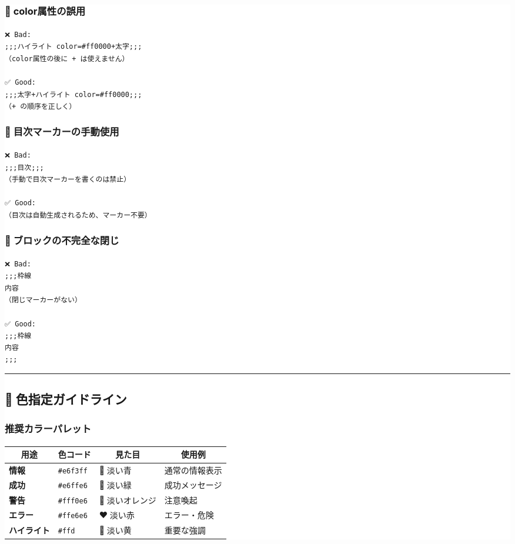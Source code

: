 ### 🚫 **color属性の誤用**

```text
❌ Bad:
;;;ハイライト color=#ff0000+太字;;;
（color属性の後に + は使えません）

✅ Good:
;;;太字+ハイライト color=#ff0000;;;
（+ の順序を正しく）
```

### 🚫 **目次マーカーの手動使用**

```text
❌ Bad:
;;;目次;;;
（手動で目次マーカーを書くのは禁止）

✅ Good:
（目次は自動生成されるため、マーカー不要）
```

### 🚫 **ブロックの不完全な閉じ**

```text
❌ Bad:
;;;枠線
内容
（閉じマーカーがない）

✅ Good:
;;;枠線
内容
;;;
```

---

## 🎨 色指定ガイドライン

### 推奨カラーパレット

| 用途 | 色コード | 見た目 | 使用例 |
|------|---------|-------|--------|
| **情報** | `#e6f3ff` | 💙 淡い青 | 通常の情報表示 |
| **成功** | `#e6ffe6` | 💚 淡い緑 | 成功メッセージ |
| **警告** | `#fff0e6` | 🧡 淡いオレンジ | 注意喚起 |
| **エラー** | `#ffe6e6` | ❤️ 淡い赤 | エラー・危険 |
| **ハイライト** | `#ffd` | 💛 淡い黄 | 重要な強調 |

